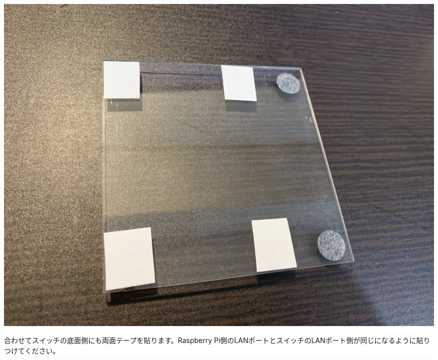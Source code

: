 ![両面テープを貼ったスイッチ](./makeup-cluster/27_tape.jpg)

合わせてスイッチの底面側にも両面テープを貼ります。Raspberry Pi側のLANポートとスイッチのLANポート側が同じになるように貼りつけてください。
